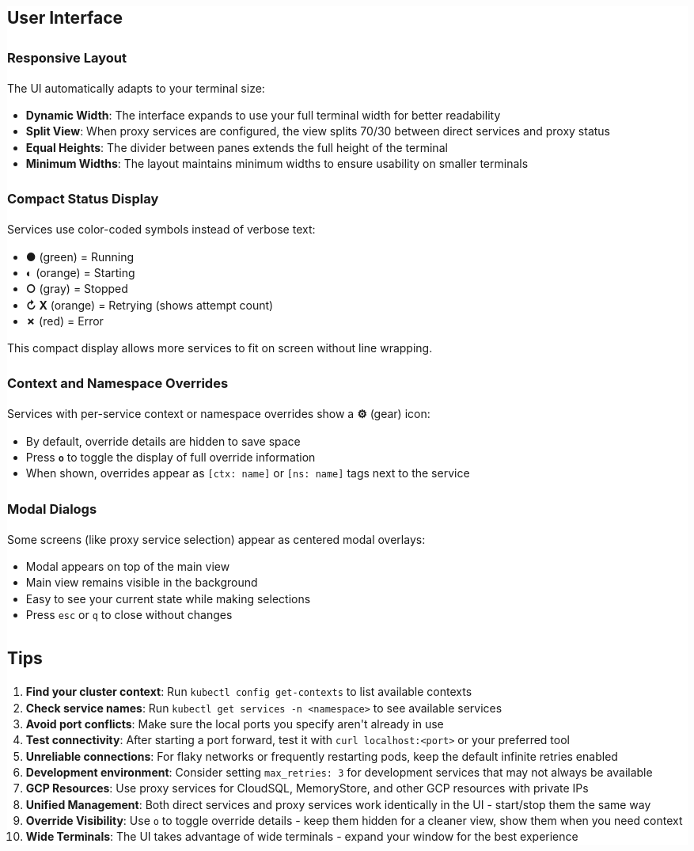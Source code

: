 ## User Interface

### Responsive Layout

The UI automatically adapts to your terminal size:
- **Dynamic Width**: The interface expands to use your full terminal width for better readability
- **Split View**: When proxy services are configured, the view splits 70/30 between direct services and proxy status
- **Equal Heights**: The divider between panes extends the full height of the terminal
- **Minimum Widths**: The layout maintains minimum widths to ensure usability on smaller terminals

### Compact Status Display

Services use color-coded symbols instead of verbose text:
- **●** (green) = Running
- **◐** (orange) = Starting
- **○** (gray) = Stopped
- **↻ X** (orange) = Retrying (shows attempt count)
- **✗** (red) = Error

This compact display allows more services to fit on screen without line wrapping.

### Context and Namespace Overrides

Services with per-service context or namespace overrides show a **⚙** (gear) icon:
- By default, override details are hidden to save space
- Press **`o`** to toggle the display of full override information
- When shown, overrides appear as `[ctx: name]` or `[ns: name]` tags next to the service

### Modal Dialogs

Some screens (like proxy service selection) appear as centered modal overlays:
- Modal appears on top of the main view
- Main view remains visible in the background
- Easy to see your current state while making selections
- Press `esc` or `q` to close without changes

## Tips

1. **Find your cluster context**: Run `kubectl config get-contexts` to list available contexts
2. **Check service names**: Run `kubectl get services -n <namespace>` to see available services
3. **Avoid port conflicts**: Make sure the local ports you specify aren't already in use
4. **Test connectivity**: After starting a port forward, test it with `curl localhost:<port>` or your preferred tool
5. **Unreliable connections**: For flaky networks or frequently restarting pods, keep the default infinite retries enabled
6. **Development environment**: Consider setting `max_retries: 3` for development services that may not always be available
7. **GCP Resources**: Use proxy services for CloudSQL, MemoryStore, and other GCP resources with private IPs
8. **Unified Management**: Both direct services and proxy services work identically in the UI - start/stop them the same way
9. **Override Visibility**: Use `o` to toggle override details - keep them hidden for a cleaner view, show them when you need context
10. **Wide Terminals**: The UI takes advantage of wide terminals - expand your window for the best experience
